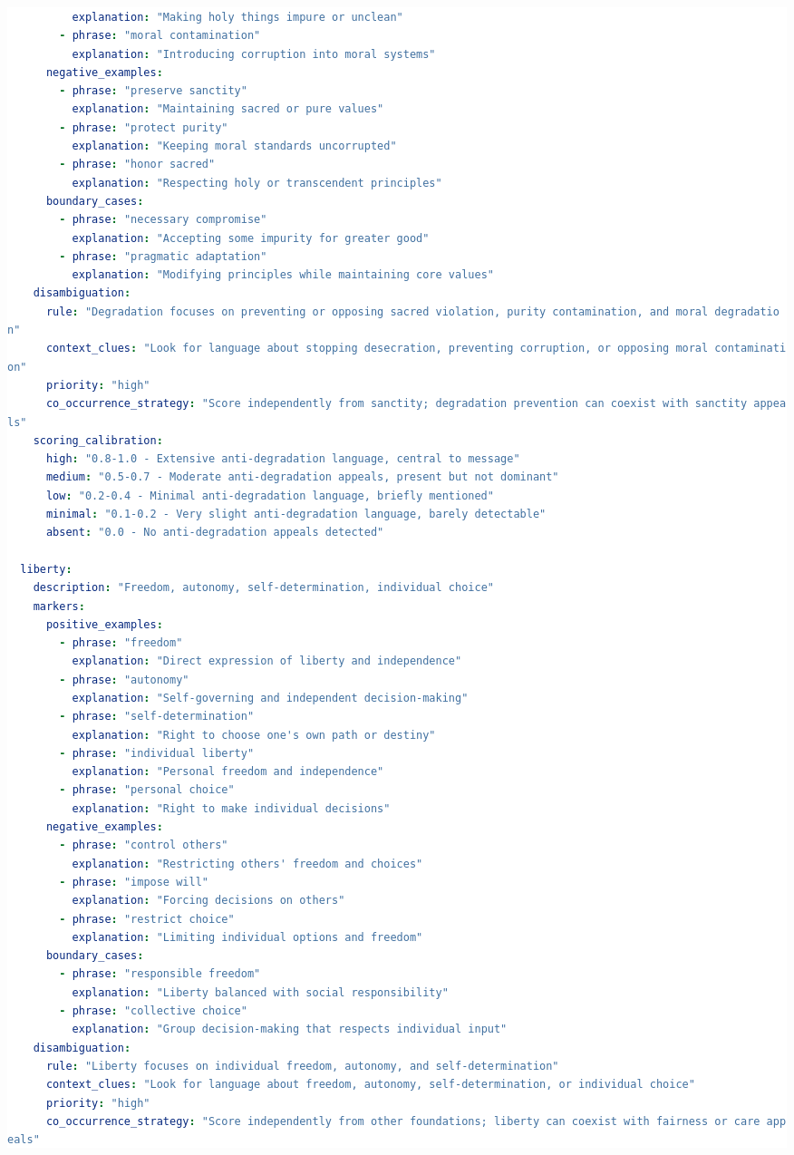 ```yaml
          explanation: "Making holy things impure or unclean"
        - phrase: "moral contamination"
          explanation: "Introducing corruption into moral systems"
      negative_examples:
        - phrase: "preserve sanctity"
          explanation: "Maintaining sacred or pure values"
        - phrase: "protect purity"
          explanation: "Keeping moral standards uncorrupted"
        - phrase: "honor sacred"
          explanation: "Respecting holy or transcendent principles"
      boundary_cases:
        - phrase: "necessary compromise"
          explanation: "Accepting some impurity for greater good"
        - phrase: "pragmatic adaptation"
          explanation: "Modifying principles while maintaining core values"
    disambiguation:
      rule: "Degradation focuses on preventing or opposing sacred violation, purity contamination, and moral degradation"
      context_clues: "Look for language about stopping desecration, preventing corruption, or opposing moral contamination"
      priority: "high"
      co_occurrence_strategy: "Score independently from sanctity; degradation prevention can coexist with sanctity appeals"
    scoring_calibration:
      high: "0.8-1.0 - Extensive anti-degradation language, central to message"
      medium: "0.5-0.7 - Moderate anti-degradation appeals, present but not dominant"
      low: "0.2-0.4 - Minimal anti-degradation language, briefly mentioned"
      minimal: "0.1-0.2 - Very slight anti-degradation language, barely detectable"
      absent: "0.0 - No anti-degradation appeals detected"

  liberty:
    description: "Freedom, autonomy, self-determination, individual choice"
    markers:
      positive_examples:
        - phrase: "freedom"
          explanation: "Direct expression of liberty and independence"
        - phrase: "autonomy"
          explanation: "Self-governing and independent decision-making"
        - phrase: "self-determination"
          explanation: "Right to choose one's own path or destiny"
        - phrase: "individual liberty"
          explanation: "Personal freedom and independence"
        - phrase: "personal choice"
          explanation: "Right to make individual decisions"
      negative_examples:
        - phrase: "control others"
          explanation: "Restricting others' freedom and choices"
        - phrase: "impose will"
          explanation: "Forcing decisions on others"
        - phrase: "restrict choice"
          explanation: "Limiting individual options and freedom"
      boundary_cases:
        - phrase: "responsible freedom"
          explanation: "Liberty balanced with social responsibility"
        - phrase: "collective choice"
          explanation: "Group decision-making that respects individual input"
    disambiguation:
      rule: "Liberty focuses on individual freedom, autonomy, and self-determination"
      context_clues: "Look for language about freedom, autonomy, self-determination, or individual choice"
      priority: "high"
      co_occurrence_strategy: "Score independently from other foundations; liberty can coexist with fairness or care appeals"
```